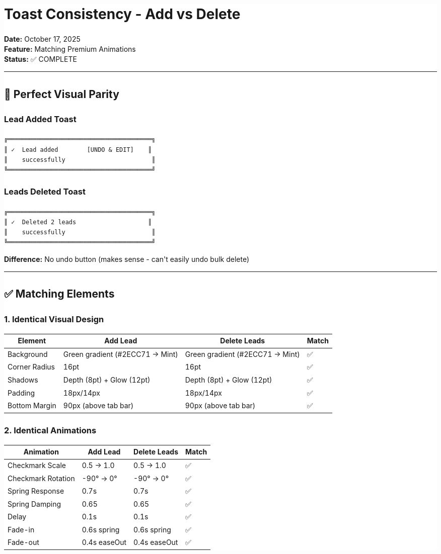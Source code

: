 # Toast Consistency - Add vs Delete

**Date:** October 17, 2025  
**Feature:** Matching Premium Animations  
**Status:** ✅ COMPLETE

---

## 🎯 Perfect Visual Parity

### Lead Added Toast
```
╔════════════════════════════════════════╗
║ ✓  Lead added        [UNDO & EDIT]    ║
║    successfully                        ║
╚════════════════════════════════════════╝
```

### Leads Deleted Toast
```
╔════════════════════════════════════════╗
║ ✓  Deleted 2 leads                    ║
║    successfully                        ║
╚════════════════════════════════════════╝
```

**Difference:** No undo button (makes sense - can't easily undo bulk delete)

---

## ✅ Matching Elements

### 1. **Identical Visual Design**
| Element | Add Lead | Delete Leads | Match |
|---------|----------|--------------|-------|
| Background | Green gradient (#2ECC71 → Mint) | Green gradient (#2ECC71 → Mint) | ✅ |
| Corner Radius | 16pt | 16pt | ✅ |
| Shadows | Depth (8pt) + Glow (12pt) | Depth (8pt) + Glow (12pt) | ✅ |
| Padding | 18px/14px | 18px/14px | ✅ |
| Bottom Margin | 90px (above tab bar) | 90px (above tab bar) | ✅ |

### 2. **Identical Animations**
| Animation | Add Lead | Delete Leads | Match |
|-----------|----------|--------------|-------|
| Checkmark Scale | 0.5 → 1.0 | 0.5 → 1.0 | ✅ |
| Checkmark Rotation | -90° → 0° | -90° → 0° | ✅ |
| Spring Response | 0.7s | 0.7s | ✅ |
| Spring Damping | 0.65 | 0.65 | ✅ |
| Delay | 0.1s | 0.1s | ✅ |
| Fade-in | 0.6s spring | 0.6s spring | ✅ |
| Fade-out | 0.4s easeOut | 0.4s easeOut | ✅ |
